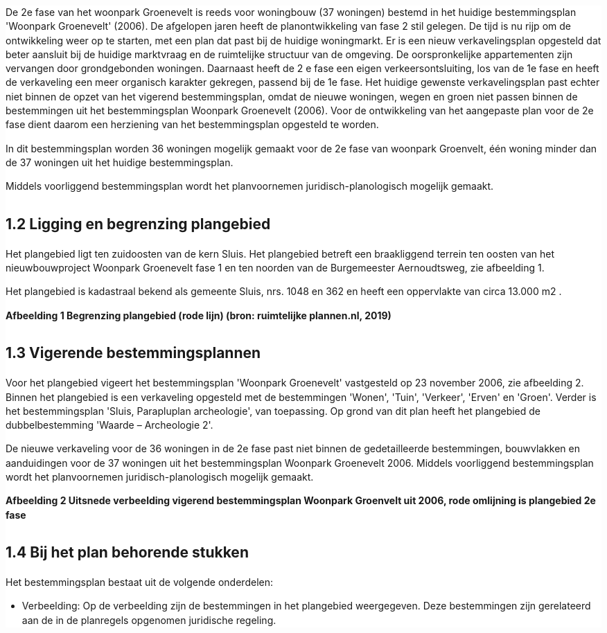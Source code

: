 De 2e fase van het woonpark Groenevelt is reeds voor woningbouw (37 woningen) bestemd in het huidige bestemmingsplan 'Woonpark Groenevelt' (2006). De afgelopen jaren heeft de planontwikkeling van fase 2 stil gelegen. De tijd is nu rijp om de ontwikkeling weer op te starten, met een plan dat past bij de huidige woningmarkt. Er is een nieuw verkavelingsplan opgesteld dat beter aansluit bij de huidige marktvraag en de ruimtelijke structuur van de omgeving. De oorspronkelijke appartementen zijn vervangen door grondgebonden woningen. Daarnaast heeft de 2 e fase een eigen verkeersontsluiting, los van de 1e fase en heeft de verkaveling een meer organisch karakter gekregen, passend bij de 1e fase. Het huidige gewenste verkavelingsplan past echter niet binnen de opzet van het vigerend bestemmingsplan, omdat de nieuwe woningen, wegen en groen niet passen binnen de bestemmingen uit het bestemmingsplan Woonpark Groenevelt (2006). Voor de ontwikkeling van het aangepaste plan voor de 2e fase dient daarom een herziening van het bestemmingsplan opgesteld te worden.

In dit bestemmingsplan worden 36 woningen mogelijk gemaakt voor de 2e fase van woonpark Groenvelt, één woning minder dan de 37 woningen uit het huidige bestemmingsplan.

Middels voorliggend bestemmingsplan wordt het planvoornemen juridisch-planologisch mogelijk gemaakt.

## <span id="page-6-0"></span>1.2 Ligging en begrenzing plangebied

Het plangebied ligt ten zuidoosten van de kern Sluis. Het plangebied betreft een braakliggend terrein ten oosten van het nieuwbouwproject Woonpark Groenevelt fase 1 en ten noorden van de Burgemeester Aernoudtsweg, zie afbeelding 1.

Het plangebied is kadastraal bekend als gemeente Sluis, nrs. 1048 en 362 en heeft een oppervlakte van circa 13.000 m2 .

**Afbeelding 1 Begrenzing plangebied (rode lijn) (bron: ruimtelijke plannen.nl, 2019)**

## <span id="page-7-0"></span>1.3 Vigerende bestemmingsplannen

Voor het plangebied vigeert het bestemmingsplan 'Woonpark Groenevelt' vastgesteld op 23 november 2006, zie afbeelding 2. Binnen het plangebied is een verkaveling opgesteld met de bestemmingen 'Wonen', 'Tuin', 'Verkeer', 'Erven' en 'Groen'. Verder is het bestemmingsplan 'Sluis, Parapluplan archeologie', van toepassing. Op grond van dit plan heeft het plangebied de dubbelbestemming 'Waarde – Archeologie 2'.

De nieuwe verkaveling voor de 36 woningen in de 2e fase past niet binnen de gedetailleerde bestemmingen, bouwvlakken en aanduidingen voor de 37 woningen uit het bestemmingsplan Woonpark Groenevelt 2006. Middels voorliggend bestemmingsplan wordt het planvoornemen juridisch-planologisch mogelijk gemaakt.

**Afbeelding 2 Uitsnede verbeelding vigerend bestemmingsplan Woonpark Groenvelt uit 2006, rode omlijning is plangebied 2e fase**

## <span id="page-8-0"></span>1.4 Bij het plan behorende stukken

Het bestemmingsplan bestaat uit de volgende onderdelen:

- Verbeelding:
Op de verbeelding zijn de bestemmingen in het plangebied weergegeven. Deze bestemmingen zijn gerelateerd aan de in de planregels opgenomen juridische regeling.
